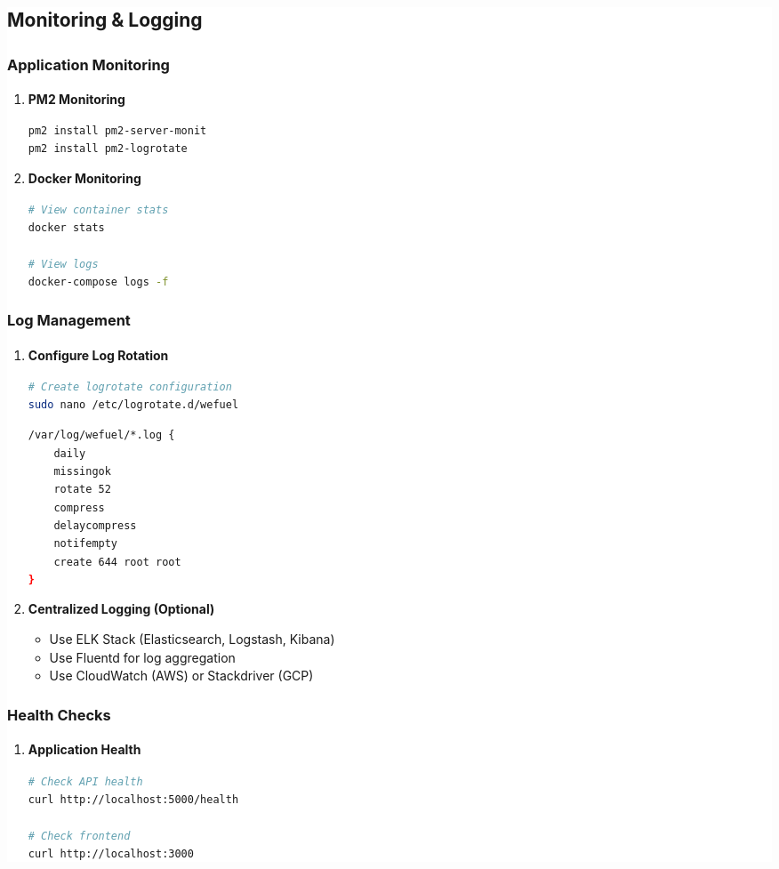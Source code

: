 ## Monitoring & Logging

### Application Monitoring

1. **PM2 Monitoring**
   ```bash
   pm2 install pm2-server-monit
   pm2 install pm2-logrotate
   ```

2. **Docker Monitoring**
   ```bash
   # View container stats
   docker stats
   
   # View logs
   docker-compose logs -f
   ```

### Log Management

1. **Configure Log Rotation**
   ```bash
   # Create logrotate configuration
   sudo nano /etc/logrotate.d/wefuel
   ```

   ```bash
   /var/log/wefuel/*.log {
       daily
       missingok
       rotate 52
       compress
       delaycompress
       notifempty
       create 644 root root
   }
   ```

2. **Centralized Logging (Optional)**
   - Use ELK Stack (Elasticsearch, Logstash, Kibana)
   - Use Fluentd for log aggregation
   - Use CloudWatch (AWS) or Stackdriver (GCP)

### Health Checks

1. **Application Health**
   ```bash
   # Check API health
   curl http://localhost:5000/health
   
   # Check frontend
   curl http://localhost:3000
   ```
